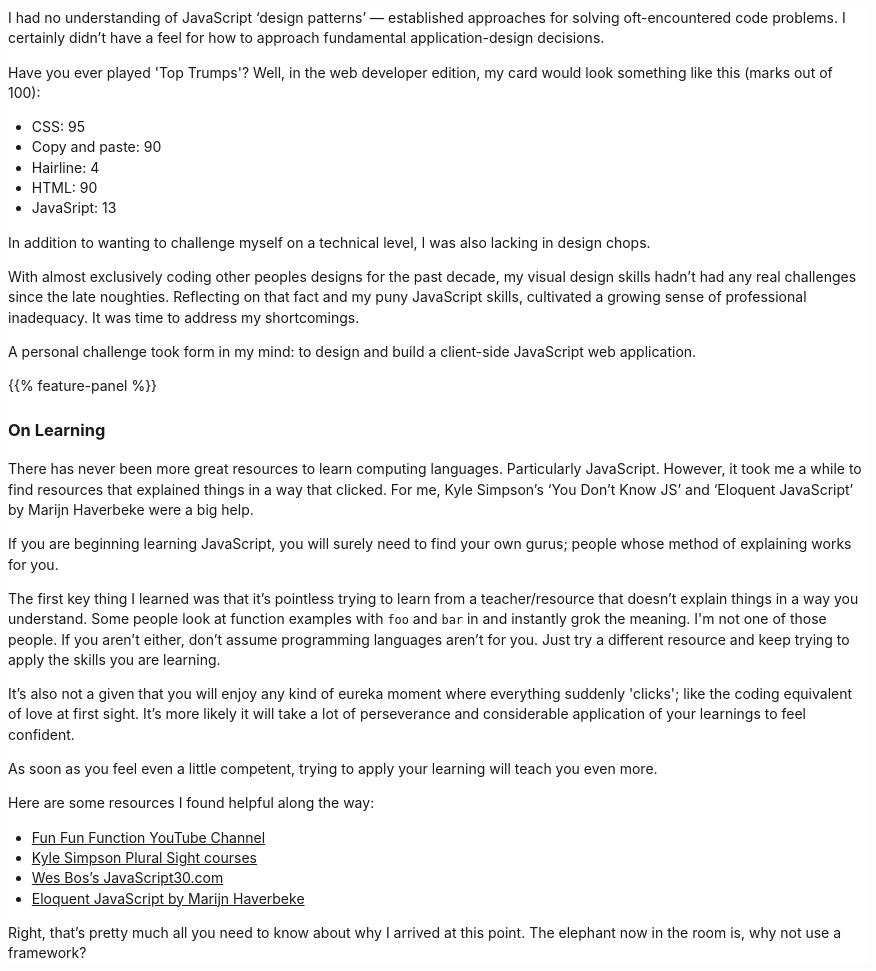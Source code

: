 I had no understanding of JavaScript ‘design patterns’ &mdash; established approaches for solving oft-encountered code problems. I certainly didn’t have a feel for how to approach fundamental application-design decisions.

Have you ever played 'Top Trumps'? Well, in the web developer edition, my card would look something like this (marks out of 100):

- CSS: 95
- Copy and paste: 90
- Hairline: 4
- HTML: 90
- JavaSript: 13

In addition to wanting to challenge myself on a technical level, I was also lacking in design chops.

With almost exclusively coding other peoples designs for the past decade, my visual design skills hadn’t had any real challenges since the late noughties. Reflecting on that fact and my puny JavaScript skills, cultivated a growing sense of professional inadequacy. It was time to address my shortcomings.

A personal challenge took form in my mind: to design and build a client-side JavaScript web application.

{{% feature-panel %}}

### On Learning

There has never been more great resources to learn computing languages. Particularly JavaScript.  However, it took me a while to find resources that explained things in a way that clicked. For me, Kyle Simpson’s ‘You Don’t Know JS’ and ‘Eloquent JavaScript’ by Marijn Haverbeke were a big help.

If you are beginning learning JavaScript, you will surely need to find your own gurus; people whose method of explaining works for you.

The first key thing I learned was that it’s pointless trying to learn from a teacher/resource that doesn’t explain things in a way you understand. Some people look at function examples with `foo` and `bar` in and instantly grok the meaning. I'm not one of those people. If you aren’t either, don’t assume programming languages aren’t for you. Just try a different resource and keep trying to apply the skills you are learning.

It’s also not a given that you will enjoy any kind of eureka moment where everything suddenly 'clicks'; like the coding equivalent of love at first sight. It’s more likely it will take a lot of perseverance and considerable application of your learnings to feel confident.

As soon as you feel even a little competent, trying to apply your learning will teach you even more.

Here are some resources I found helpful along the way:

- [Fun Fun Function YouTube Channel](https://www.youtube.com/channel/UCO1cgjhGzsSYb1rsB4bFe4Q)
- [Kyle Simpson Plural Sight courses](https://www.pluralsight.com/courses/javascript-programming-basics)
- [Wes Bos’s JavaScript30.com](https://javascript30.com/)
- [Eloquent JavaScript by Marijn Haverbeke](https://eloquentjavascript.net)

Right, that’s pretty much all you need to know about why I arrived at this point. The elephant now in the room is, why not use a framework?
